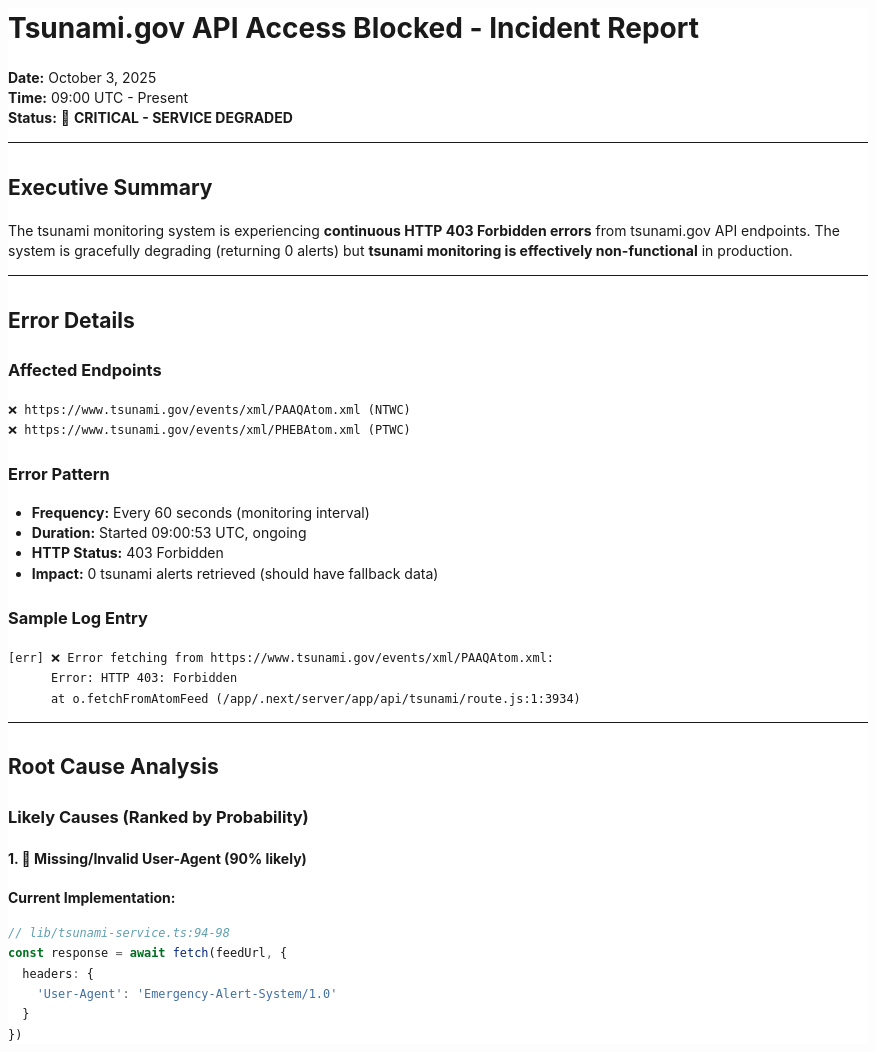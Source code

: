 # Tsunami.gov API Access Blocked - Incident Report
**Date:** October 3, 2025  
**Time:** 09:00 UTC - Present  
**Status:** 🔴 **CRITICAL - SERVICE DEGRADED**

---

## Executive Summary

The tsunami monitoring system is experiencing **continuous HTTP 403 Forbidden errors** from tsunami.gov API endpoints. The system is gracefully degrading (returning 0 alerts) but **tsunami monitoring is effectively non-functional** in production.

---

## Error Details

### Affected Endpoints
```
❌ https://www.tsunami.gov/events/xml/PAAQAtom.xml (NTWC)
❌ https://www.tsunami.gov/events/xml/PHEBAtom.xml (PTWC)
```

### Error Pattern
- **Frequency:** Every 60 seconds (monitoring interval)
- **Duration:** Started 09:00:53 UTC, ongoing
- **HTTP Status:** 403 Forbidden
- **Impact:** 0 tsunami alerts retrieved (should have fallback data)

### Sample Log Entry
```
[err] ❌ Error fetching from https://www.tsunami.gov/events/xml/PAAQAtom.xml: 
      Error: HTTP 403: Forbidden
      at o.fetchFromAtomFeed (/app/.next/server/app/api/tsunami/route.js:1:3934)
```

---

## Root Cause Analysis

### Likely Causes (Ranked by Probability)

#### 1. 🔴 **Missing/Invalid User-Agent** (90% likely)
**Current Implementation:**
```typescript
// lib/tsunami-service.ts:94-98
const response = await fetch(feedUrl, {
  headers: {
    'User-Agent': 'Emergency-Alert-System/1.0'
  }
})
```
